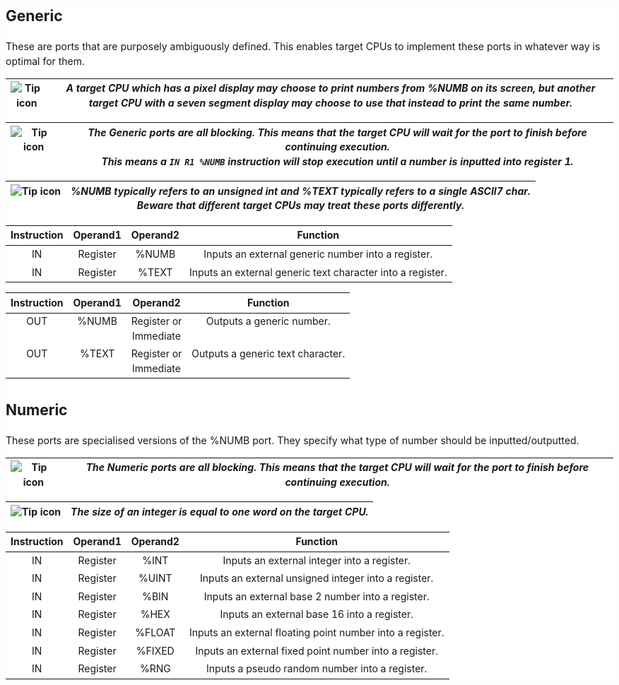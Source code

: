 ## Generic
These are ports that are purposely ambiguously defined. This enables target CPUs to implement these ports in whatever way is optimal for them.

|![Tip icon]|*A target CPU which has a pixel display may choose to print numbers from %NUMB on its screen, but another target CPU with a seven segment display may choose to use that instead to print the same number.*|
| - | - |

|![Tip icon]|*The Generic ports are all blocking. This means that the target CPU will wait for the port to finish before continuing execution.<br>This means a `IN R1 %NUMB` instruction will stop execution until a number is inputted into register 1.*|
| - | - |

|![Tip icon]|*%NUMB typically refers to an unsigned int and %TEXT typically refers to a single ASCII7 char.<br>Beware that different target CPUs may treat these ports differently.*|
| - | - |

|**Instruction**|**Operand1**|**Operand2**|**Function**|
| :-: | :-: | :-: | :-: |
|IN|Register|%NUMB|Inputs an external generic number into a register.|
|IN|Register|%TEXT|Inputs an external generic text character into a register.|

|**Instruction**|**Operand1**|**Operand2**|**Function**|
| :-: | :-: | :-: | :-: |
|OUT|%NUMB|Register or<br>Immediate|Outputs a generic number.|
|OUT|%TEXT|Register or<br>Immediate|Outputs a generic text character.|

## Numeric
These ports are specialised versions of the %NUMB port. They specify what type of number should be inputted/outputted.

|![Tip icon]|*The Numeric ports are all blocking. This means that the target CPU will wait for the port to finish before continuing execution.*|
| - | - |

|![Tip icon]|*The size of an integer is equal to one word on the target CPU.*|
| - | - |

|**Instruction**|**Operand1**|**Operand2**|**Function**|
| :-: | :-: | :-: | :-: |
|IN|Register|%INT|Inputs an external integer into a register.|
|IN|Register|%UINT|Inputs an external unsigned integer into a register.|
|IN|Register|%BIN|Inputs an external base 2 number into a register.|
|IN|Register|%HEX|Inputs an external base 16 into a register.|
|IN|Register|%FLOAT|Inputs an external floating point number into a register.|
|IN|Register|%FIXED|Inputs an external fixed point number into a register.|
|IN|Register|%RNG|Inputs a pseudo random number into a register.|


[Tip icon]: Tip_Icon.png
